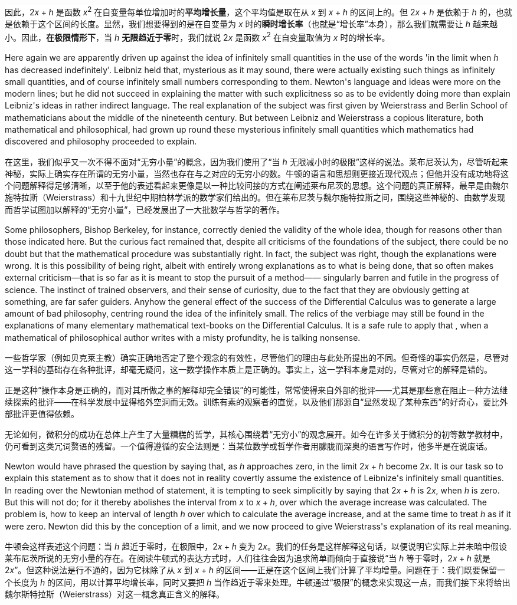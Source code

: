 因此，$2x + h$ 是函数 $x^2$ 在自变量每单位增加时的**平均增长量**，这个平均值是取在从 $x$ 到 $x + h$ 的区间上的。但 $2x + h$ 是依赖于 $h$ 的，也就是依赖于这个区间的长度。显然，我们想要得到的是在自变量为 $x$ 时的**瞬时增长率**（也就是“增长率”本身），那么我们就需要让 $h$ 越来越小。因此，**在极限情形下**，当 $h$ **无限趋近于零**时，我们就说 $2x$ 是函数 $x^2$ 在自变量取值为 $x$ 时的增长率。

Here again we are apparently driven up against the idea of infinitely small quantities in the use of the words 'in the limit when $h$ has decreased indefinitely'. Leibniz held that, mysterious as it may sound, there were actually existing such things as infinitely small quantities, and of course infinitely small numbers corresponding to them. Newton's language and ideas were more on the modern lines; but he did not succeed in explaining the matter with such explicitness so as to be evidently doing more than explain Leibniz's ideas in rather indirect language. The real explanation of the subject was first given by Weierstrass and Berlin School of mathematicians about the middle of the nineteenth century. But between Leibniz and Weierstrass a copious literature, both mathematical and philosophical, had grown up round these mysterious infinitely small quantities which mathematics had discovered and philosophy proceeded to explain.

在这里，我们似乎又一次不得不面对“无穷小量”的概念，因为我们使用了“当 $h$ 无限减小时的极限”这样的说法。莱布尼茨认为，尽管听起来神秘，实际上确实存在所谓的无穷小量，当然也存在与之对应的无穷小的数。牛顿的语言和思想则更接近现代观点；但他并没有成功地将这个问题解释得足够清晰，以至于他的表述看起来更像是以一种比较间接的方式在阐述莱布尼茨的思想。这个问题的真正解释，最早是由魏尔施特拉斯（Weierstrass）和十九世纪中期柏林学派的数学家们给出的。但在莱布尼茨与魏尔施特拉斯之间，围绕这些神秘的、由数学发现而哲学试图加以解释的“无穷小量”，已经发展出了一大批数学与哲学的著作。

Some philosophers, Bishop Berkeley, for instance, correctly denied the validity of the whole idea, though for reasons other than those indicated here. But the curious fact remained that, despite all criticisms of the foundations of the subject, there could be no doubt but that the mathematical procedure was substantially right. In fact, the subject was right, though the explanations were wrong. It is this possibility of being right, albeit with entirely wrong explanations as to what is being done, that so often makes external criticism—that is so far as it is meant to stop the pursuit of a method—— singularly barren and futile in the progress of science. The instinct of trained observers, and their sense of curiosity, due to the fact that they are obviously getting at something, are far safer guiders. Anyhow the general effect of the success of the Differential Calculus was to generate a large amount of bad philosophy, centring round the idea of the infinitely small. The relics of the verbiage may still be found in the explanations of many elementary mathematical text-books on the Differential Calculus. It is a safe rule to apply that , when a mathematical of philosophical author writes with a misty profundity, he is talking nonsense.

一些哲学家（例如贝克莱主教）确实正确地否定了整个观念的有效性，尽管他们的理由与此处所提出的不同。但奇怪的事实仍然是，尽管对这一学科的基础存在各种批评，却毫无疑问，这一数学操作本质上是正确的。事实上，这一学科本身是对的，尽管对它的解释是错的。

正是这种“操作本身是正确的，而对其所做之事的解释却完全错误”的可能性，常常使得来自外部的批评——尤其是那些意在阻止一种方法继续探索的批评——在科学发展中显得格外空洞而无效。训练有素的观察者的直觉，以及他们那源自“显然发现了某种东西”的好奇心，要比外部批评更值得依赖。

无论如何，微积分的成功在总体上产生了大量糟糕的哲学，其核心围绕着“无穷小”的观念展开。如今在许多关于微积分的初等数学教材中，仍可看到这类冗词赘语的残留。一个值得遵循的安全法则是：当某位数学或哲学作者用朦胧而深奥的语言写作时，他多半是在说废话。

Newton would have phrased the question by saying that, as $h$ approaches zero, in the limit $2x+h$ become $2x$. It is our task so to explain this statement as to show that it does not in reality covertly assume the existence of Leibnize's infinitely small quantities. In reading over the Newtonian method of statement, it is tempting to seek simplicitly by saying that $2x+h$ is $2x$, when $h$ is zero. But this will not do; for it thereby abolishes the interval from $x$ to $x+h$, over which the average increase was calculated. The problem is, how to keep an interval of length $h$ over which to calculate the average increase, and at the same time to treat $h$ as if it were zero. Newton did this by the conception of a limit, and we now proceed to give Weierstrass's explanation of its real meaning.

牛顿会这样表述这个问题：当 $h$ 趋近于零时，在极限中，$2x + h$ 变为 $2x$。我们的任务是这样解释这句话，以便说明它实际上并未暗中假设莱布尼茨所说的无穷小量的存在。在阅读牛顿式的表达方式时，人们往往会因为追求简单而倾向于直接说“当 $h$ 等于零时，$2x + h$ 就是 $2x$”。但这种说法是行不通的，因为它抹除了从 $x$ 到 $x+h$ 的区间——正是在这个区间上我们计算了平均增量。问题在于：我们既要保留一个长度为 $h$ 的区间，用以计算平均增长率，同时又要把 $h$ 当作趋近于零来处理。牛顿通过“极限”的概念来实现这一点，而我们接下来将给出魏尔斯特拉斯（Weierstrass）对这一概念真正含义的解释。
